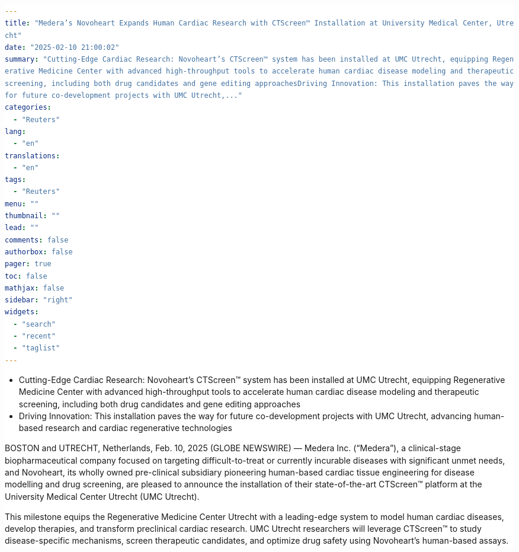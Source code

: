 ```yaml
---
title: "Medera’s Novoheart Expands Human Cardiac Research with CTScreen™ Installation at University Medical Center, Utrecht"
date: "2025-02-10 21:00:02"
summary: "Cutting-Edge Cardiac Research: Novoheart’s CTScreen™ system has been installed at UMC Utrecht, equipping Regenerative Medicine Center with advanced high-throughput tools to accelerate human cardiac disease modeling and therapeutic screening, including both drug candidates and gene editing approachesDriving Innovation: This installation paves the way for future co-development projects with UMC Utrecht,..."
categories:
  - "Reuters"
lang:
  - "en"
translations:
  - "en"
tags:
  - "Reuters"
menu: ""
thumbnail: ""
lead: ""
comments: false
authorbox: false
pager: true
toc: false
mathjax: false
sidebar: "right"
widgets:
  - "search"
  - "recent"
  - "taglist"
---
```


* Cutting-Edge Cardiac Research: Novoheart’s CTScreen™ system has been installed at UMC Utrecht, equipping Regenerative Medicine Center with advanced high-throughput tools to accelerate human cardiac disease modeling and therapeutic screening, including both drug candidates and gene editing approaches
* Driving Innovation: This installation paves the way for future co-development projects with UMC Utrecht, advancing human-based research and cardiac regenerative technologies

BOSTON and UTRECHT, Netherlands, Feb. 10, 2025 (GLOBE NEWSWIRE) — Medera Inc. (“Medera”), a clinical-stage biopharmaceutical company focused on targeting difficult-to-treat or currently incurable diseases with significant unmet needs, and Novoheart, its wholly owned pre-clinical subsidiary pioneering human-based cardiac tissue engineering for disease modelling and drug screening, are pleased to announce the installation of their state-of-the-art CTScreen™ platform at the University Medical Center Utrecht (UMC Utrecht).

This milestone equips the Regenerative Medicine Center Utrecht with a leading-edge system to model human cardiac diseases, develop therapies, and transform preclinical cardiac research. UMC Utrecht researchers will leverage CTScreen™ to study disease-specific mechanisms, screen therapeutic candidates, and optimize drug safety using Novoheart’s human-based assays.
